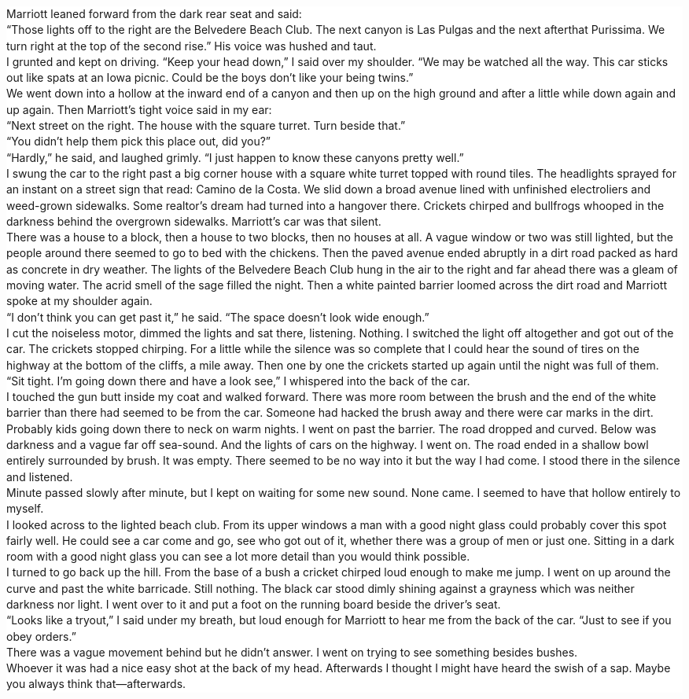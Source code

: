 Marriott leaned forward from the dark rear seat and said:  
“Those lights off to the right are the Belvedere Beach Club. The next canyon is Las Pulgas and the next afterthat Purissima. We turn right at the top of the second rise.” His voice was hushed and taut.  
I grunted and kept on driving. “Keep your head down,” I said over my shoulder. “We may be watched all the way. This car sticks out like spats at an Iowa picnic. Could be the boys don’t like your being twins.”  
We went down into a hollow at the inward end of a canyon and then up on the high ground and after a little while down again and up again. Then Marriott’s tight voice said in my ear:  
“Next street on the right. The house with the square turret. Turn beside that.”  
“You didn’t help them pick this place out, did you?”  
“Hardly,” he said, and laughed grimly. “I just happen to know these canyons pretty well.”  
I swung the car to the right past a big corner house with a square white turret topped with round tiles. The headlights sprayed for an instant on a street sign that read: Camino de la Costa. We slid down a broad avenue lined with unfinished electroliers and weed-grown sidewalks. Some realtor’s dream had turned into a hangover there. Crickets chirped and bullfrogs whooped in the darkness behind the overgrown sidewalks. Marriott’s car was that silent.  
There was a house to a block, then a house to two blocks, then no houses at all. A vague window or two was still lighted, but the people around there seemed to go to bed with the chickens. Then the paved avenue ended abruptly in a dirt road packed as hard as concrete in dry weather. The lights of the Belvedere Beach Club hung in the air to the right and far ahead there was a gleam of moving water. The acrid smell of the sage filled the night. Then a white painted barrier loomed across the dirt road and Marriott spoke at my shoulder again.  
“I don’t think you can get past it,” he said. “The space doesn’t look wide enough.”  
I cut the noiseless motor, dimmed the lights and sat there, listening. Nothing. I switched the light off altogether and got out of the car. The crickets stopped chirping. For a little while the silence was so complete that I could hear the sound of tires on the highway at the bottom of the cliffs, a mile away. Then one by one the crickets started up again until the night was full of them.  
“Sit tight. I’m going down there and have a look see,” I whispered into the back of the car.  
I touched the gun butt inside my coat and walked forward. There was more room between the brush and the end of the white barrier than there had seemed to be from the car. Someone had hacked the brush away and there were car marks in the dirt. Probably kids going down there to neck on warm nights. I went on past the barrier. The road dropped and curved. Below was darkness and a vague far off sea-sound. And the lights of cars on the highway. I went on. The road ended in a shallow bowl entirely surrounded by brush. It was empty. There seemed to be no way into it but the way I had come. I stood there in the silence and listened.  
Minute passed slowly after minute, but I kept on waiting for some new sound. None came. I seemed to have that hollow entirely to myself.  
I looked across to the lighted beach club. From its upper windows a man with a good night glass could probably cover this spot fairly well. He could see a car come and go, see who got out of it, whether there was a group of men or just one. Sitting in a dark room with a good night glass you can see a lot more detail than you would think possible.  
I turned to go back up the hill. From the base of a bush a cricket chirped loud enough to make me jump. I went on up around the curve and past the white barricade. Still nothing. The black car stood dimly shining against a grayness which was neither darkness nor light. I went over to it and put a foot on the running board beside the driver’s seat.  
“Looks like a tryout,” I said under my breath, but loud enough for Marriott to hear me from the back of the car. “Just to see if you obey orders.”  
There was a vague movement behind but he didn’t answer. I went on trying to see something besides bushes.  
Whoever it was had a nice easy shot at the back of my head. Afterwards I thought I might have heard the swish of a sap. Maybe you always think that—afterwards.  
  